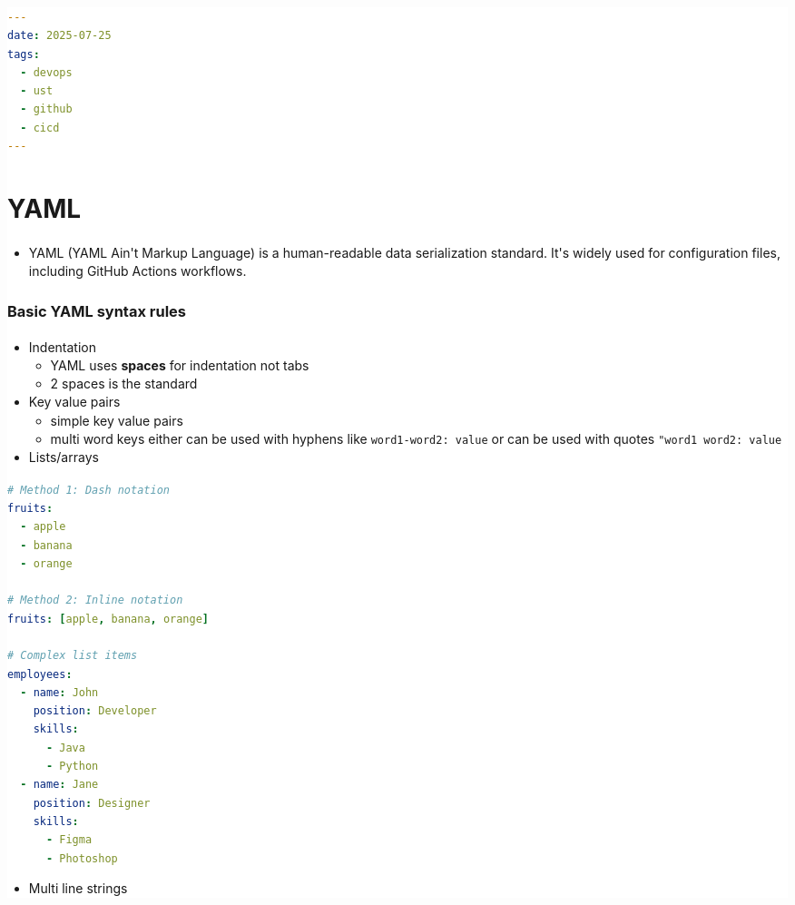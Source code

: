 ```yaml
---
date: 2025-07-25
tags:
  - devops
  - ust
  - github
  - cicd
---
```


# YAML

- YAML (YAML Ain't Markup Language) is a human-readable data serialization standard. It's widely used for configuration files, including GitHub Actions workflows.

### Basic YAML syntax rules 

- Indentation
	- YAML uses **spaces** for indentation not tabs
	- 2 spaces is the standard
- Key value pairs 
	- simple key value pairs 
	- multi word keys either can be used with hyphens like `word1-word2: value` or can be used with quotes `"word1 word2: value`
- Lists/arrays

```YAML
# Method 1: Dash notation
fruits:
  - apple
  - banana
  - orange

# Method 2: Inline notation
fruits: [apple, banana, orange]

# Complex list items
employees:
  - name: John
    position: Developer
    skills:
      - Java
      - Python
  - name: Jane
    position: Designer
    skills:
      - Figma
      - Photoshop
```

- Multi line strings
